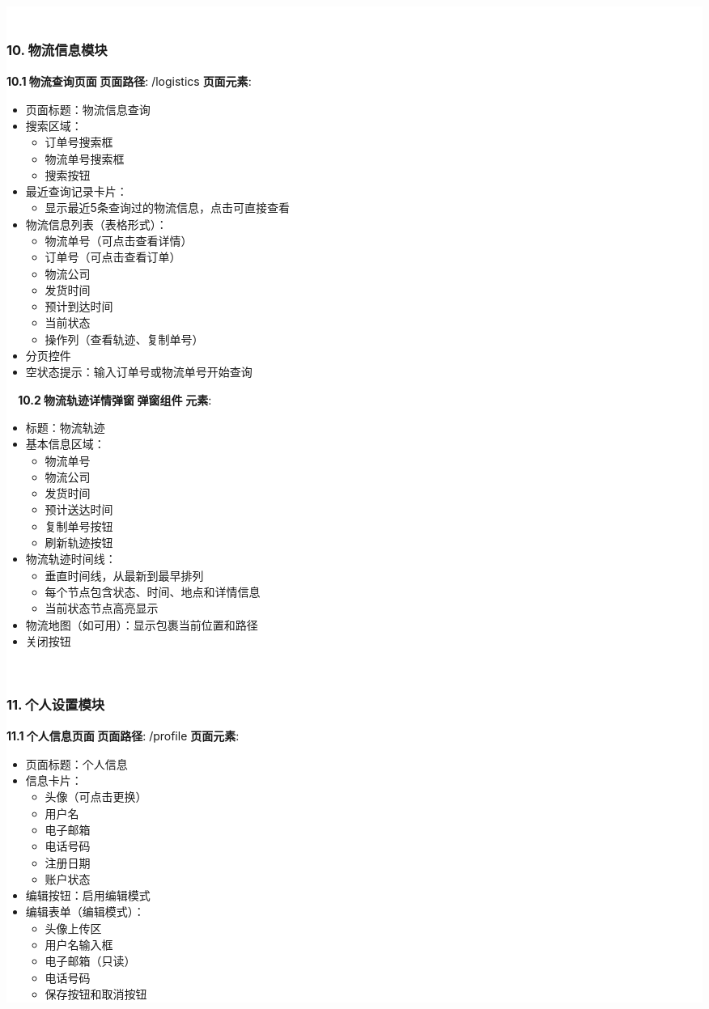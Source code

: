 ⠀
### 10. 物流信息模块
**10.1 物流查询页面
页面路径**: /logistics
**页面元素**:
* 页面标题：物流信息查询
* 搜索区域：
  * 订单号搜索框
  * 物流单号搜索框
  * 搜索按钮
* 最近查询记录卡片：
  * 显示最近5条查询过的物流信息，点击可直接查看
* 物流信息列表（表格形式）：
  * 物流单号（可点击查看详情）
  * 订单号（可点击查看订单）
  * 物流公司
  * 发货时间
  * 预计到达时间
  * 当前状态
  * 操作列（查看轨迹、复制单号）
* 分页控件
* 空状态提示：输入订单号或物流单号开始查询

⠀
**10.2 物流轨迹详情弹窗
弹窗组件**
**元素**:
* 标题：物流轨迹
* 基本信息区域：
  * 物流单号
  * 物流公司
  * 发货时间
  * 预计送达时间
  * 复制单号按钮
  * 刷新轨迹按钮
* 物流轨迹时间线：
  * 垂直时间线，从最新到最早排列
  * 每个节点包含状态、时间、地点和详情信息
  * 当前状态节点高亮显示
* 物流地图（如可用）：显示包裹当前位置和路径
* 关闭按钮

⠀
### 11. 个人设置模块

**11.1 个人信息页面
页面路径**: /profile
**页面元素**:
* 页面标题：个人信息
* 信息卡片：
  * 头像（可点击更换）
  * 用户名
  * 电子邮箱
  * 电话号码
  * 注册日期
  * 账户状态
* 编辑按钮：启用编辑模式
* 编辑表单（编辑模式）：
  * 头像上传区
  * 用户名输入框
  * 电子邮箱（只读）
  * 电话号码
  * 保存按钮和取消按钮
